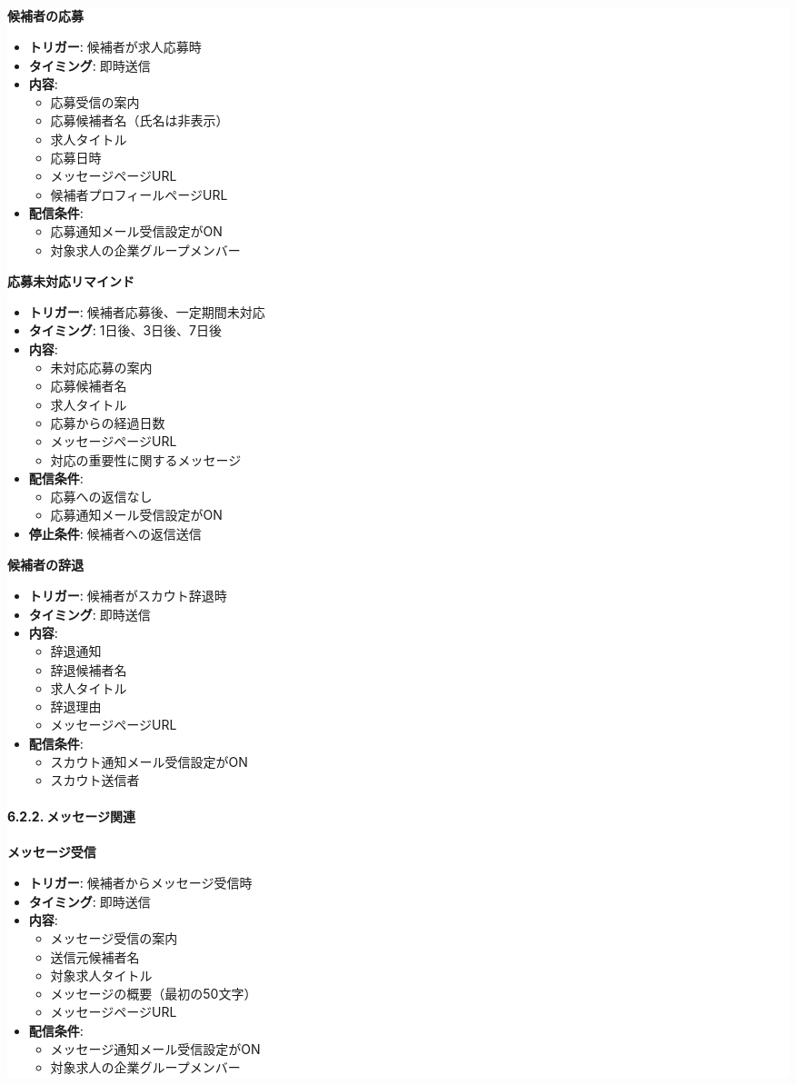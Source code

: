 **候補者の応募**
- **トリガー**: 候補者が求人応募時
- **タイミング**: 即時送信
- **内容**: 
  - 応募受信の案内
  - 応募候補者名（氏名は非表示）
  - 求人タイトル
  - 応募日時
  - メッセージページURL
  - 候補者プロフィールページURL
- **配信条件**: 
  - 応募通知メール受信設定がON
  - 対象求人の企業グループメンバー

**応募未対応リマインド**
- **トリガー**: 候補者応募後、一定期間未対応
- **タイミング**: 1日後、3日後、7日後
- **内容**: 
  - 未対応応募の案内
  - 応募候補者名
  - 求人タイトル
  - 応募からの経過日数
  - メッセージページURL
  - 対応の重要性に関するメッセージ
- **配信条件**: 
  - 応募への返信なし
  - 応募通知メール受信設定がON
- **停止条件**: 候補者への返信送信

**候補者の辞退**
- **トリガー**: 候補者がスカウト辞退時
- **タイミング**: 即時送信
- **内容**: 
  - 辞退通知
  - 辞退候補者名
  - 求人タイトル
  - 辞退理由
  - メッセージページURL
- **配信条件**: 
  - スカウト通知メール受信設定がON
  - スカウト送信者

#### 6.2.2. メッセージ関連

**メッセージ受信**
- **トリガー**: 候補者からメッセージ受信時
- **タイミング**: 即時送信
- **内容**: 
  - メッセージ受信の案内
  - 送信元候補者名
  - 対象求人タイトル
  - メッセージの概要（最初の50文字）
  - メッセージページURL
- **配信条件**: 
  - メッセージ通知メール受信設定がON
  - 対象求人の企業グループメンバー

